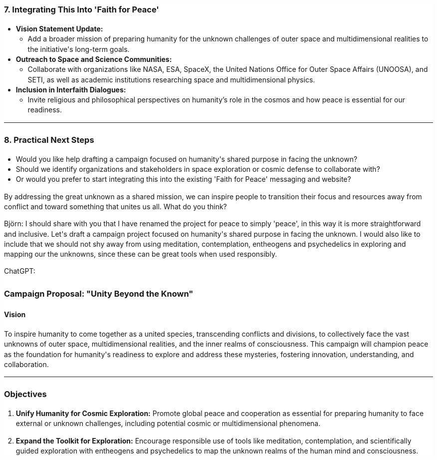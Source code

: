 ### **7. Integrating This Into 'Faith for Peace'**
   - **Vision Statement Update:**  
     - Add a broader mission of preparing humanity for the unknown challenges of outer space and multidimensional realities to the initiative's long-term goals.  
   - **Outreach to Space and Science Communities:**  
     - Collaborate with organizations like NASA, ESA, SpaceX, the United Nations Office for Outer Space Affairs (UNOOSA), and SETI, as well as academic institutions researching space and multidimensional physics.  
   - **Inclusion in Interfaith Dialogues:**  
     - Invite religious and philosophical perspectives on humanity’s role in the cosmos and how peace is essential for our readiness.  

---

### **8. Practical Next Steps**
   - Would you like help drafting a campaign focused on humanity's shared purpose in facing the unknown?  
   - Should we identify organizations and stakeholders in space exploration or cosmic defense to collaborate with?  
   - Or would you prefer to start integrating this into the existing 'Faith for Peace' messaging and website?  

By addressing the great unknown as a shared mission, we can inspire people to transition their focus and resources away from conflict and toward something that unites us all. What do you think?

Björn:
I should share with you that I have renamed the project for peace to simply 'peace', in this way it is more straightforward and inclusive.
Let's draft a campaign project focused on humanity's shared purpose in facing the unknown. I would also like to include that we should not shy away from using meditation, contemplation, entheogens and psychedelics in exploring and mapping our the unknowns, since these can be great tools when used responsibly.

ChatGPT:
### Campaign Proposal: **"Unity Beyond the Known"**

#### **Vision**
To inspire humanity to come together as a united species, transcending conflicts and divisions, to collectively face the vast unknowns of outer space, multidimensional realities, and the inner realms of consciousness. This campaign will champion peace as the foundation for humanity's readiness to explore and address these mysteries, fostering innovation, understanding, and collaboration.

---

### **Objectives**
1. **Unify Humanity for Cosmic Exploration:**
   Promote global peace and cooperation as essential for preparing humanity to face external or unknown challenges, including potential cosmic or multidimensional phenomena.

2. **Expand the Toolkit for Exploration:**
   Encourage responsible use of tools like meditation, contemplation, and scientifically guided exploration with entheogens and psychedelics to map the unknown realms of the human mind and consciousness.
